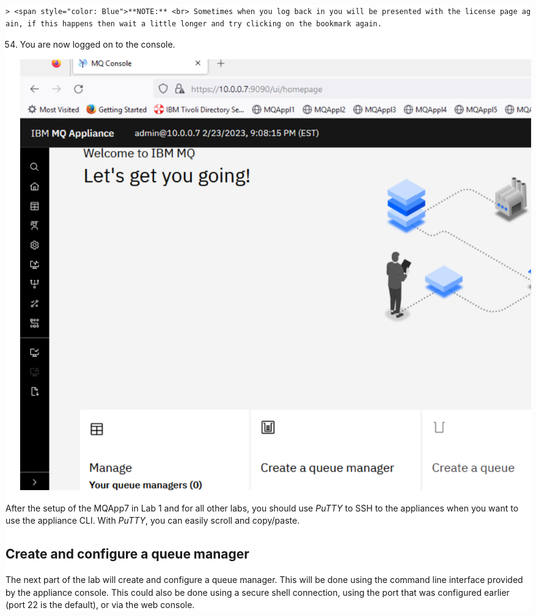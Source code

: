 	> <span style="color: Blue">**NOTE:** <br> Sometimes when you log back in you will be presented with the license page again, if this happens then wait a little longer and try clicking on the bookmark again.

54. You are now logged on to the console.

	![](./images/image23b.png)
	
After the setup of the MQApp7 in Lab 1 and for all other labs, you should use *PuTTY* to SSH to the appliances when you want to use the appliance CLI. With *PuTTY*, you can easily scroll and copy/paste.

## Create and configure a queue manager
 
The next part of the lab will create and configure a queue manager. This
will be done using the command line interface provided by the appliance
console. This could also be done using a secure shell connection, using
the port that was configured earlier (port 22 is the default), or via the web console.
